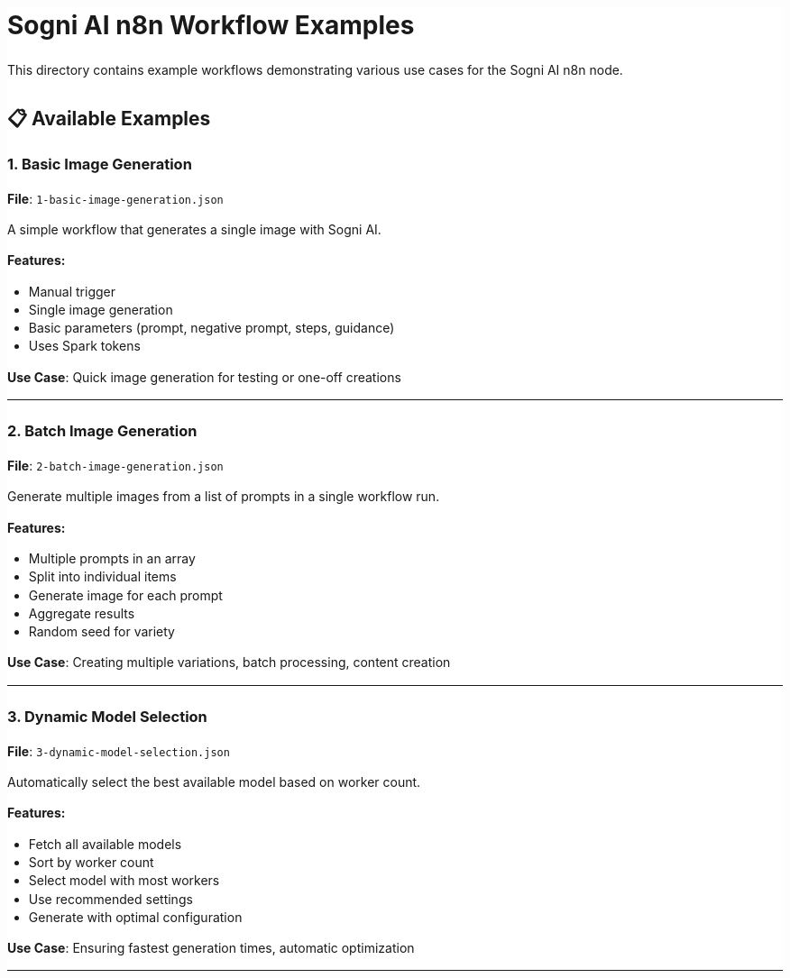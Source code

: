 # Sogni AI n8n Workflow Examples

This directory contains example workflows demonstrating various use cases for the Sogni AI n8n node.

## 📋 Available Examples

### 1. Basic Image Generation
**File**: `1-basic-image-generation.json`

A simple workflow that generates a single image with Sogni AI.

**Features:**
- Manual trigger
- Single image generation
- Basic parameters (prompt, negative prompt, steps, guidance)
- Uses Spark tokens

**Use Case**: Quick image generation for testing or one-off creations

---

### 2. Batch Image Generation
**File**: `2-batch-image-generation.json`

Generate multiple images from a list of prompts in a single workflow run.

**Features:**
- Multiple prompts in an array
- Split into individual items
- Generate image for each prompt
- Aggregate results
- Random seed for variety

**Use Case**: Creating multiple variations, batch processing, content creation

---

### 3. Dynamic Model Selection
**File**: `3-dynamic-model-selection.json`

Automatically select the best available model based on worker count.

**Features:**
- Fetch all available models
- Sort by worker count
- Select model with most workers
- Use recommended settings
- Generate with optimal configuration

**Use Case**: Ensuring fastest generation times, automatic optimization

---
